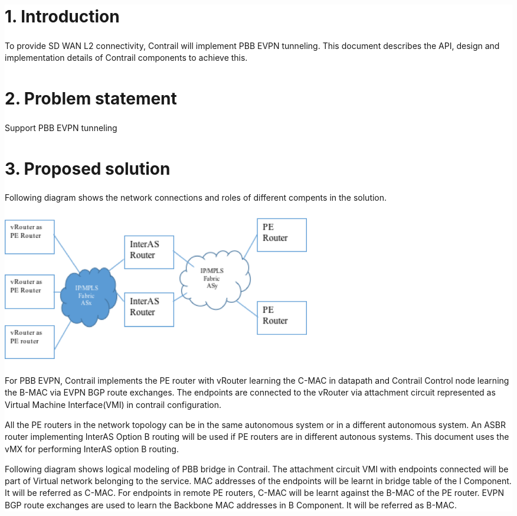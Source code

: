 
# 1. Introduction
To provide SD WAN L2 connectivity, Contrail will implement PBB EVPN tunneling.
This document describes the API, design and implementation details of Contrail
components to achieve this.

# 2. Problem statement
Support PBB EVPN tunneling

# 3. Proposed solution
Following diagram shows the network connections and roles of different compents
in the solution.

<img src="images/pbb_evpn_components.png" alt="PBB EVPN Components" style="width:512px;height:256px;">

For PBB EVPN, Contrail implements the PE router with vRouter learning the C-MAC
in datapath and Contrail Control node learning the B-MAC via EVPN BGP route
exchanges. The endpoints are connected to the vRouter via attachment circuit
represented as Virtual Machine Interface(VMI) in contrail configuration.

All the PE routers in the network topology can be in the same autonomous system
or in a different autonomous system. An ASBR router implementing InterAS
Option B routing will be used if PE routers are in different autonous systems.
This document uses the vMX for performing InterAS option B routing.

Following diagram shows logical modeling of PBB bridge in Contrail. The
attachment circuit VMI with endpoints connected will be part of Virtual network
belonging to the service. MAC addresses of the endpoints will be learnt in
bridge table of the I Component. It will be referred as C-MAC. For endpoints in
remote PE routers, C-MAC will be learnt against the B-MAC of the PE router.
EVPN BGP route exchanges are used to learn the Backbone MAC addresses in B
Component. It will be referred as B-MAC.
